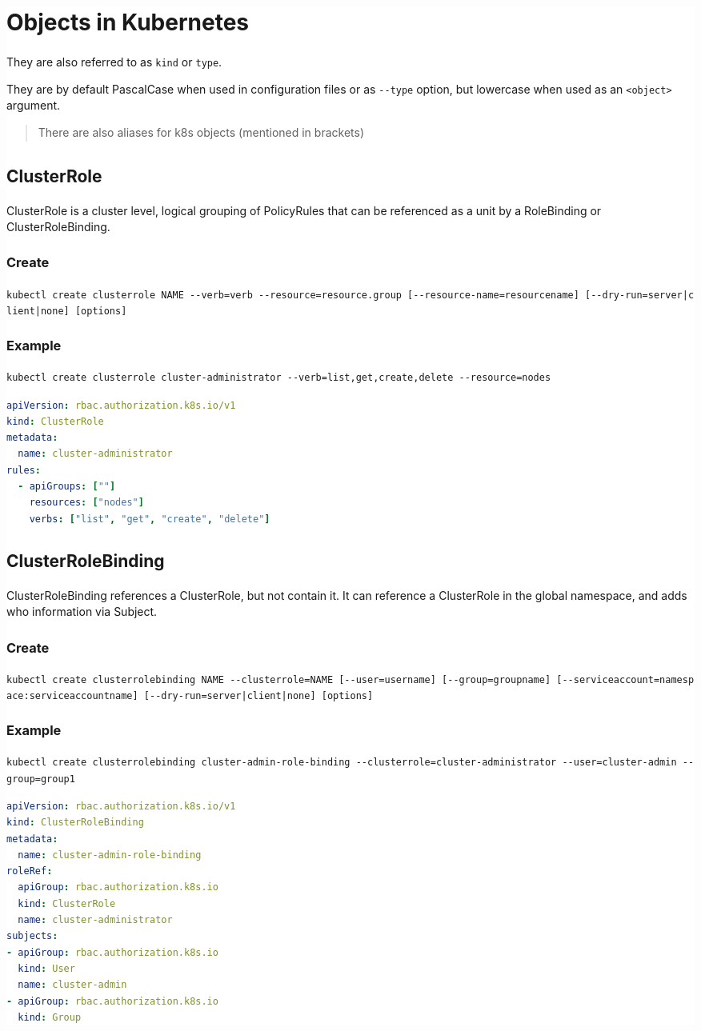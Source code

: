 # Objects in Kubernetes

They are also referred to as `kind` or `type`.

They are by default PascalCase when used in configuration files or as `--type` option,
but lowercase when used as an `<object>` argument.

> There are also aliases for k8s objects (mentioned in brackets)

## ClusterRole

ClusterRole is a cluster level, logical grouping of PolicyRules that can be 
referenced as a unit by a RoleBinding or ClusterRoleBinding.

### Create

`kubectl create clusterrole NAME --verb=verb --resource=resource.group [--resource-name=resourcename] [--dry-run=server|client|none] [options]`

### Example

`kubectl create clusterrole cluster-administrator --verb=list,get,create,delete --resource=nodes`

```yaml
apiVersion: rbac.authorization.k8s.io/v1
kind: ClusterRole
metadata:
  name: cluster-administrator
rules:
  - apiGroups: [""] 
    resources: ["nodes"]
    verbs: ["list", "get", "create", "delete"]
```

## ClusterRoleBinding

ClusterRoleBinding references a ClusterRole, but not contain it. It can 
reference a ClusterRole in the global namespace, and adds who information 
via Subject.

### Create

`kubectl create clusterrolebinding NAME --clusterrole=NAME [--user=username] [--group=groupname] [--serviceaccount=namespace:serviceaccountname] [--dry-run=server|client|none] [options]`

### Example

`kubectl create clusterrolebinding cluster-admin-role-binding --clusterrole=cluster-administrator --user=cluster-admin --group=group1`

```yaml
apiVersion: rbac.authorization.k8s.io/v1
kind: ClusterRoleBinding
metadata:
  name: cluster-admin-role-binding
roleRef:
  apiGroup: rbac.authorization.k8s.io
  kind: ClusterRole
  name: cluster-administrator
subjects:
- apiGroup: rbac.authorization.k8s.io
  kind: User
  name: cluster-admin
- apiGroup: rbac.authorization.k8s.io
  kind: Group
```